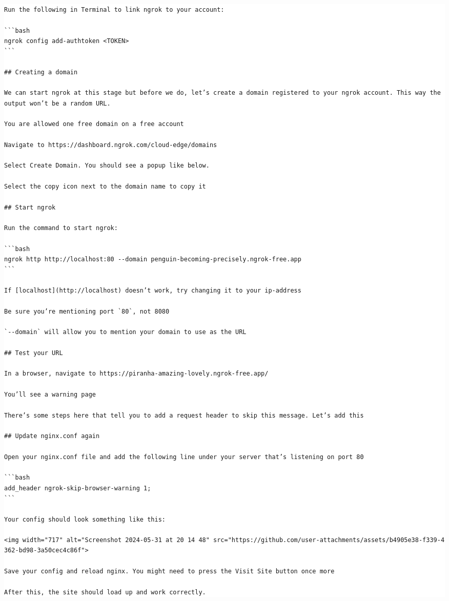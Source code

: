     Run the following in Terminal to link ngrok to your account:
    
    ```bash
    ngrok config add-authtoken <TOKEN>
    ```
    
    ## Creating a domain
    
    We can start ngrok at this stage but before we do, let’s create a domain registered to your ngrok account. This way the output won’t be a random URL.
    
    You are allowed one free domain on a free account
    
    Navigate to https://dashboard.ngrok.com/cloud-edge/domains
    
    Select Create Domain. You should see a popup like below.
    
    Select the copy icon next to the domain name to copy it
    
    ## Start ngrok
    
    Run the command to start ngrok:
    
    ```bash
    ngrok http http://localhost:80 --domain penguin-becoming-precisely.ngrok-free.app
    ```
    
    If [localhost](http://localhost) doesn’t work, try changing it to your ip-address
    
    Be sure you’re mentioning port `80`, not 8080
    
    `--domain` will allow you to mention your domain to use as the URL
    
    ## Test your URL
    
    In a browser, navigate to https://piranha-amazing-lovely.ngrok-free.app/
    
    You’ll see a warning page
    
    There’s some steps here that tell you to add a request header to skip this message. Let’s add this
    
    ## Update nginx.conf again
    
    Open your nginx.conf file and add the following line under your server that’s listening on port 80
    
    ```bash
    add_header ngrok-skip-browser-warning 1;
    ```
    
    Your config should look something like this:
    
    <img width="717" alt="Screenshot 2024-05-31 at 20 14 48" src="https://github.com/user-attachments/assets/b4905e38-f339-4362-bd98-3a50cec4c86f">

    Save your config and reload nginx. You might need to press the Visit Site button once more
    
    After this, the site should load up and work correctly.
    